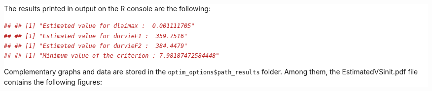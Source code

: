 
The results printed in output on the R console are the following:


```r
## ## [1] "Estimated value for dlaimax :  0.001111705"
## ## [1] "Estimated value for durvieF1 :  359.7516"
## ## [1] "Estimated value for durvieF2 :  384.4479"
## ## [1] "Minimum value of the criterion : 7.98187472584448"
```


Complementary graphs and data are stored in the `optim_options$path_results` folder. Among them, the EstimatedVSinit.pdf file contains the following figures: 

